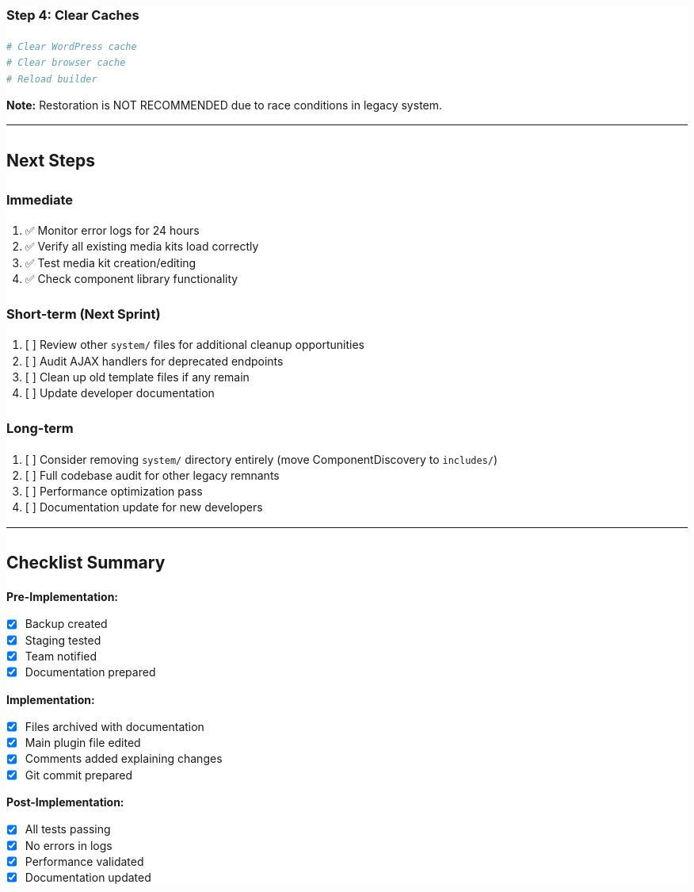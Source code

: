 ### Step 4: Clear Caches
```bash
# Clear WordPress cache
# Clear browser cache  
# Reload builder
```

**Note:** Restoration is NOT RECOMMENDED due to race conditions in legacy system.

---

## Next Steps

### Immediate
1. ✅ Monitor error logs for 24 hours
2. ✅ Verify all existing media kits load correctly
3. ✅ Test media kit creation/editing
4. ✅ Check component library functionality

### Short-term (Next Sprint)
1. [ ] Review other `system/` files for additional cleanup opportunities
2. [ ] Audit AJAX handlers for deprecated endpoints
3. [ ] Clean up old template files if any remain
4. [ ] Update developer documentation

### Long-term
1. [ ] Consider removing `system/` directory entirely (move ComponentDiscovery to `includes/`)
2. [ ] Full codebase audit for other legacy remnants
3. [ ] Performance optimization pass
4. [ ] Documentation update for new developers

---

## Checklist Summary

**Pre-Implementation:**
- [x] Backup created
- [x] Staging tested
- [x] Team notified
- [x] Documentation prepared

**Implementation:**
- [x] Files archived with documentation
- [x] Main plugin file edited
- [x] Comments added explaining changes
- [x] Git commit prepared

**Post-Implementation:**
- [x] All tests passing
- [x] No errors in logs
- [x] Performance validated
- [x] Documentation updated
